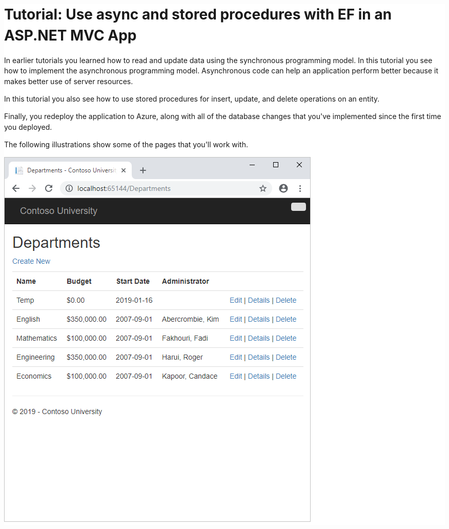 # Tutorial: Use async and stored procedures with EF in an ASP.NET MVC App

In earlier tutorials you learned how to read and update data using the synchronous programming model. In this tutorial you see how to implement the asynchronous programming model. Asynchronous code can help an application perform better because it makes better use of server resources.

In this tutorial you also see how to use stored procedures for insert, update, and delete operations on an entity.

Finally, you redeploy the application to Azure, along with all of the database changes that you've implemented since the first time you deployed.

The following illustrations show some of the pages that you'll work with.

![Departments page](async-and-stored-procedures-with-the-entity-framework-in-an-asp-net-mvc-application/_static/image1.png)
